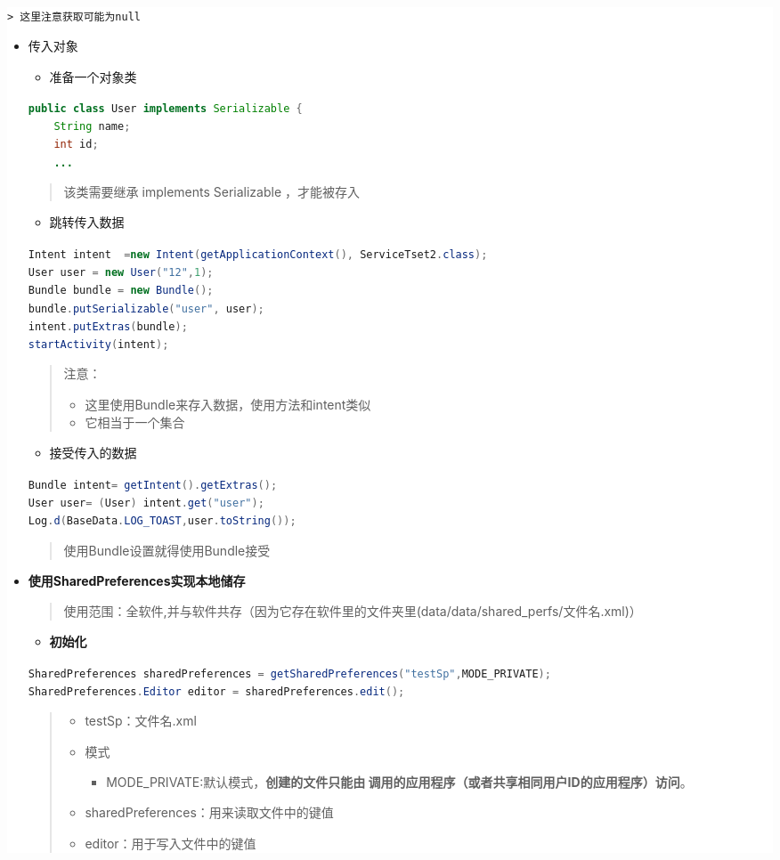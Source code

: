    > 这里注意获取可能为null 

  + 传入对象

    + 准备一个对象类

    ```java
    public class User implements Serializable {
        String name;
        int id;
        ...
    ```

    > 该类需要继承 implements Serializable ，才能被存入

    + 跳转传入数据

    ```java
    Intent intent  =new Intent(getApplicationContext(), ServiceTset2.class);
    User user = new User("12",1);
    Bundle bundle = new Bundle();
    bundle.putSerializable("user", user);
    intent.putExtras(bundle);
    startActivity(intent);
    ```

    > 注意：
    >
    > + 这里使用Bundle来存入数据，使用方法和intent类似
    > + 它相当于一个集合

    + 接受传入的数据

    ```java
    Bundle intent= getIntent().getExtras();
    User user= (User) intent.get("user");
    Log.d(BaseData.LOG_TOAST,user.toString());
    ```

    > 使用Bundle设置就得使用Bundle接受

+ **使用SharedPreferences实现本地储存**

  > 使用范围：全软件,并与软件共存（因为它存在软件里的文件夹里(data/data/shared_perfs/文件名.xml)）

  + **初始化**

  ```java
  SharedPreferences sharedPreferences = getSharedPreferences("testSp",MODE_PRIVATE);
  SharedPreferences.Editor editor = sharedPreferences.edit();
  ```

  > + testSp：文件名.xml
  >
  > + 模式
  >   + MODE_PRIVATE:默认模式，**创建的文件只能由 调用的应用程序（或者共享相同用户ID的应用程序）访问**。
  > + sharedPreferences：用来读取文件中的键值
  > + editor：用于写入文件中的键值
